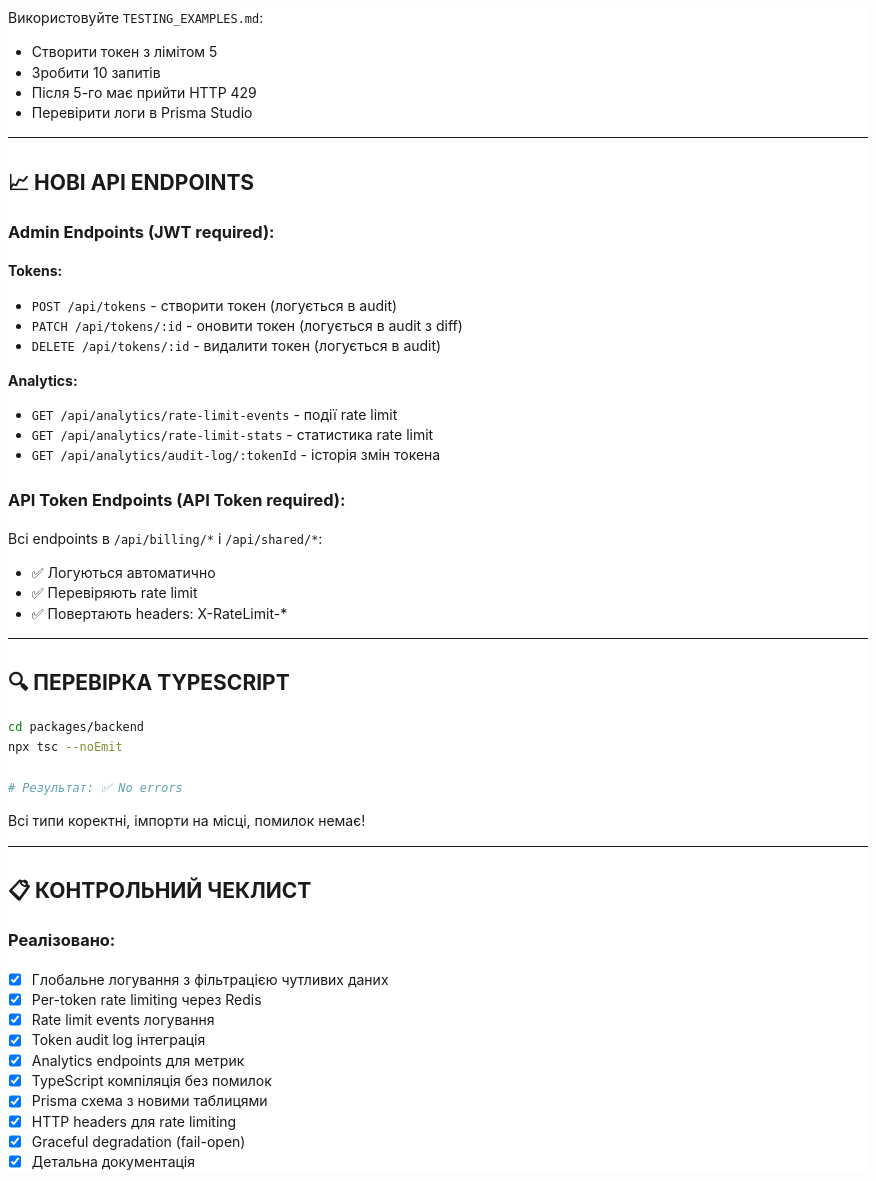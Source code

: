 Використовуйте `TESTING_EXAMPLES.md`:
- Створити токен з лімітом 5
- Зробити 10 запитів
- Після 5-го має прийти HTTP 429
- Перевірити логи в Prisma Studio

---

## 📈 НОВІ API ENDPOINTS

### Admin Endpoints (JWT required):

**Tokens:**
- `POST /api/tokens` - створити токен (логується в audit)
- `PATCH /api/tokens/:id` - оновити токен (логується в audit з diff)
- `DELETE /api/tokens/:id` - видалити токен (логується в audit)

**Analytics:**
- `GET /api/analytics/rate-limit-events` - події rate limit
- `GET /api/analytics/rate-limit-stats` - статистика rate limit
- `GET /api/analytics/audit-log/:tokenId` - історія змін токена

### API Token Endpoints (API Token required):

Всі endpoints в `/api/billing/*` і `/api/shared/*`:
- ✅ Логуються автоматично
- ✅ Перевіряють rate limit
- ✅ Повертають headers: X-RateLimit-*

---

## 🔍 ПЕРЕВІРКА TYPESCRIPT

```bash
cd packages/backend
npx tsc --noEmit

# Результат: ✅ No errors
```

Всі типи коректні, імпорти на місці, помилок немає!

---

## 📋 КОНТРОЛЬНИЙ ЧЕКЛИСТ

### Реалізовано:
- [x] Глобальне логування з фільтрацією чутливих даних
- [x] Per-token rate limiting через Redis
- [x] Rate limit events логування
- [x] Token audit log інтеграція
- [x] Analytics endpoints для метрик
- [x] TypeScript компіляція без помилок
- [x] Prisma схема з новими таблицями
- [x] HTTP headers для rate limiting
- [x] Graceful degradation (fail-open)
- [x] Детальна документація
